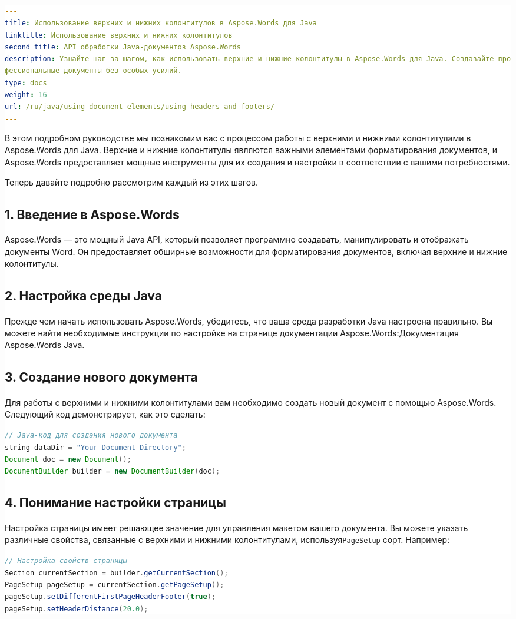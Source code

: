 ```yaml
---
title: Использование верхних и нижних колонтитулов в Aspose.Words для Java
linktitle: Использование верхних и нижних колонтитулов
second_title: API обработки Java-документов Aspose.Words
description: Узнайте шаг за шагом, как использовать верхние и нижние колонтитулы в Aspose.Words для Java. Создавайте профессиональные документы без особых усилий.
type: docs
weight: 16
url: /ru/java/using-document-elements/using-headers-and-footers/
---
```


В этом подробном руководстве мы познакомим вас с процессом работы с верхними и нижними колонтитулами в Aspose.Words для Java. Верхние и нижние колонтитулы являются важными элементами форматирования документов, и Aspose.Words предоставляет мощные инструменты для их создания и настройки в соответствии с вашими потребностями.

Теперь давайте подробно рассмотрим каждый из этих шагов.

## 1. Введение в Aspose.Words

Aspose.Words — это мощный Java API, который позволяет программно создавать, манипулировать и отображать документы Word. Он предоставляет обширные возможности для форматирования документов, включая верхние и нижние колонтитулы.

## 2. Настройка среды Java

 Прежде чем начать использовать Aspose.Words, убедитесь, что ваша среда разработки Java настроена правильно. Вы можете найти необходимые инструкции по настройке на странице документации Aspose.Words:[Документация Aspose.Words Java](https://reference.aspose.com/words/java/).

## 3. Создание нового документа

Для работы с верхними и нижними колонтитулами вам необходимо создать новый документ с помощью Aspose.Words. Следующий код демонстрирует, как это сделать:

```java
// Java-код для создания нового документа
string dataDir = "Your Document Directory";
Document doc = new Document();
DocumentBuilder builder = new DocumentBuilder(doc);
```

## 4. Понимание настройки страницы

 Настройка страницы имеет решающее значение для управления макетом вашего документа. Вы можете указать различные свойства, связанные с верхними и нижними колонтитулами, используя`PageSetup` сорт. Например:

```java
// Настройка свойств страницы
Section currentSection = builder.getCurrentSection();
PageSetup pageSetup = currentSection.getPageSetup();
pageSetup.setDifferentFirstPageHeaderFooter(true);
pageSetup.setHeaderDistance(20.0);
```
